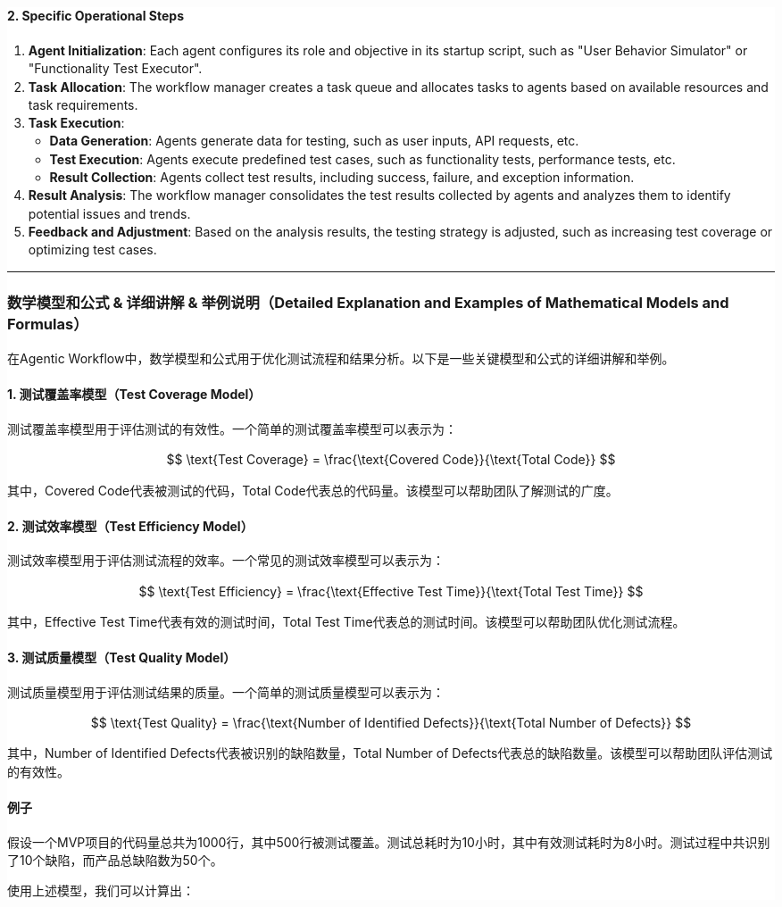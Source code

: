#### 2. Specific Operational Steps
1. **Agent Initialization**: Each agent configures its role and objective in its startup script, such as "User Behavior Simulator" or "Functionality Test Executor".
2. **Task Allocation**: The workflow manager creates a task queue and allocates tasks to agents based on available resources and task requirements.
3. **Task Execution**:
   - **Data Generation**: Agents generate data for testing, such as user inputs, API requests, etc.
   - **Test Execution**: Agents execute predefined test cases, such as functionality tests, performance tests, etc.
   - **Result Collection**: Agents collect test results, including success, failure, and exception information.
4. **Result Analysis**: The workflow manager consolidates the test results collected by agents and analyzes them to identify potential issues and trends.
5. **Feedback and Adjustment**: Based on the analysis results, the testing strategy is adjusted, such as increasing test coverage or optimizing test cases.

-------------------

### 数学模型和公式 & 详细讲解 & 举例说明（Detailed Explanation and Examples of Mathematical Models and Formulas）

在Agentic Workflow中，数学模型和公式用于优化测试流程和结果分析。以下是一些关键模型和公式的详细讲解和举例。

#### 1. 测试覆盖率模型（Test Coverage Model）
测试覆盖率模型用于评估测试的有效性。一个简单的测试覆盖率模型可以表示为：

$$
\text{Test Coverage} = \frac{\text{Covered Code}}{\text{Total Code}}
$$

其中，Covered Code代表被测试的代码，Total Code代表总的代码量。该模型可以帮助团队了解测试的广度。

#### 2. 测试效率模型（Test Efficiency Model）
测试效率模型用于评估测试流程的效率。一个常见的测试效率模型可以表示为：

$$
\text{Test Efficiency} = \frac{\text{Effective Test Time}}{\text{Total Test Time}}
$$

其中，Effective Test Time代表有效的测试时间，Total Test Time代表总的测试时间。该模型可以帮助团队优化测试流程。

#### 3. 测试质量模型（Test Quality Model）
测试质量模型用于评估测试结果的质量。一个简单的测试质量模型可以表示为：

$$
\text{Test Quality} = \frac{\text{Number of Identified Defects}}{\text{Total Number of Defects}}
$$

其中，Number of Identified Defects代表被识别的缺陷数量，Total Number of Defects代表总的缺陷数量。该模型可以帮助团队评估测试的有效性。

#### 例子
假设一个MVP项目的代码量总共为1000行，其中500行被测试覆盖。测试总耗时为10小时，其中有效测试耗时为8小时。测试过程中共识别了10个缺陷，而产品总缺陷数为50个。

使用上述模型，我们可以计算出：
